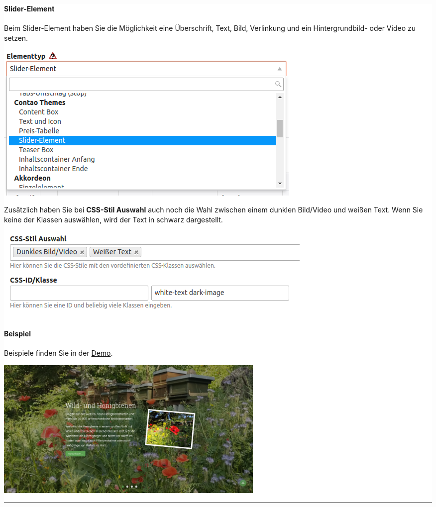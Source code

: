 #### Slider-Element

Beim Slider-Element haben Sie die Möglichkeit eine Überschrift, Text, Bild, Verlinkung und ein Hintergrundbild- oder Video zu setzen.

![](../_images/nature-theme/elemente/slider-elementtyp.png)

Zusätzlich haben Sie bei **CSS-Stil Auswahl** auch noch die Wahl zwischen einem dunklen Bild/Video und weißen Text. Wenn Sie keine der Klassen auswählen, wird der Text in schwarz dargestellt.

![](../_images/nature-theme/elemente/slider-element-klassen.png)

#### Beispiel

Beispiele finden Sie in der [Demo](https://nature.contao-themes.net/content-slider.html).

<img src="../_images/nature-theme/elemente/slider-element-beispiel.png" width="500">

---